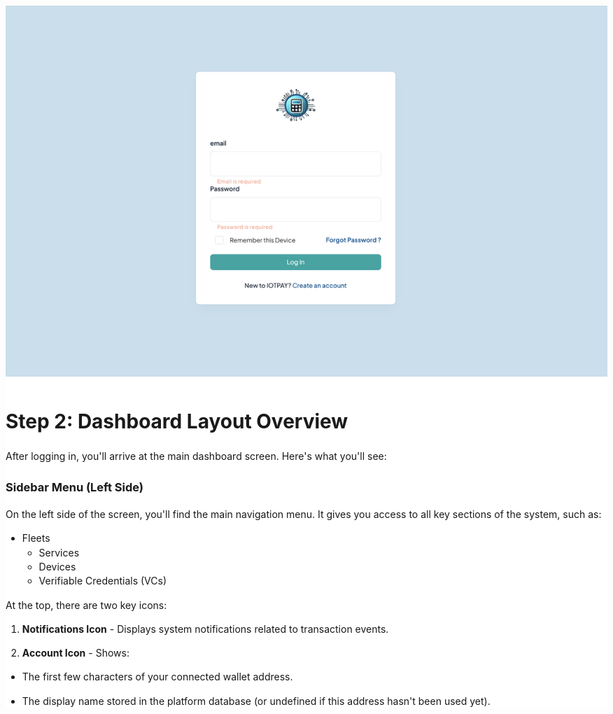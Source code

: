 ![logIn](images/auth/logIn.png)


# Step 2: Dashboard Layout Overview

After logging in, you'll arrive at the main dashboard screen. Here's what you'll see:

### Sidebar Menu (Left Side)

On the left side of the screen, you'll find the main navigation menu.
It gives you access to all key sections of the system, such as:
  -	Fleets
	-	Services
	-	Devices
	-	Verifiable Credentials (VCs)


At the top, there are two key icons:
	
1.	**Notifications Icon** - Displays system notifications related to transaction events.

2.	**Account Icon** - Shows:

- The first few characters of your connected wallet address.

-	The display name stored in the platform database (or undefined if this address hasn't been used yet).
